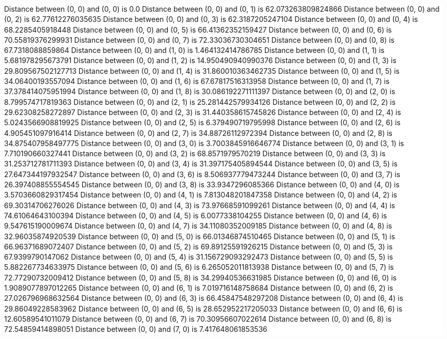Distance between (0, 0) and (0, 0) is 0.0
Distance between (0, 0) and (0, 1) is 62.073263809824866
Distance between (0, 0) and (0, 2) is 62.77612276035635
Distance between (0, 0) and (0, 3) is 62.3187205247104
Distance between (0, 0) and (0, 4) is 68.2285405918448
Distance between (0, 0) and (0, 5) is 66.41362352159427
Distance between (0, 0) and (0, 6) is 70.55819376299931
Distance between (0, 0) and (0, 7) is 72.33036730304651
Distance between (0, 0) and (0, 8) is 67.7318088859864
Distance between (0, 0) and (1, 0) is 1.464132414786785
Distance between (0, 0) and (1, 1) is 5.681978295673791
Distance between (0, 0) and (1, 2) is 14.950490940990376
Distance between (0, 0) and (1, 3) is 29.809567502127713
Distance between (0, 0) and (1, 4) is 31.860010363462735
Distance between (0, 0) and (1, 5) is 34.06400193557094
Distance between (0, 0) and (1, 6) is 67.67817516313958
Distance between (0, 0) and (1, 7) is 37.378414075951994
Distance between (0, 0) and (1, 8) is 30.086192271111397
Distance between (0, 0) and (2, 0) is 8.799574717819363
Distance between (0, 0) and (2, 1) is 25.281442579934126
Distance between (0, 0) and (2, 2) is 29.62308258272897
Distance between (0, 0) and (2, 3) is 31.440358615745826
Distance between (0, 0) and (2, 4) is 5.0243566908819925
Distance between (0, 0) and (2, 5) is 6.379490719795998
Distance between (0, 0) and (2, 6) is 4.905451097916414
Distance between (0, 0) and (2, 7) is 34.88726112972394
Distance between (0, 0) and (2, 8) is 34.875407958497775
Distance between (0, 0) and (3, 0) is 3.7003845916646774
Distance between (0, 0) and (3, 1) is 7.710190660327441
Distance between (0, 0) and (3, 2) is 68.8571979570219
Distance between (0, 0) and (3, 3) is 31.253712781711393
Distance between (0, 0) and (3, 4) is 31.397175405894544
Distance between (0, 0) and (3, 5) is 27.647344197932547
Distance between (0, 0) and (3, 6) is 8.506937779473244
Distance between (0, 0) and (3, 7) is 26.397408855554545
Distance between (0, 0) and (3, 8) is 33.9347296085366
Distance between (0, 0) and (4, 0) is 3.5703660829317454
Distance between (0, 0) and (4, 1) is 7.813048201847358
Distance between (0, 0) and (4, 2) is 69.30314706276026
Distance between (0, 0) and (4, 3) is 73.97668591099261
Distance between (0, 0) and (4, 4) is 74.61064643100394
Distance between (0, 0) and (4, 5) is 6.0077338104255
Distance between (0, 0) and (4, 6) is 9.547615190009674
Distance between (0, 0) and (4, 7) is 34.11080352009185
Distance between (0, 0) and (4, 8) is 32.96035874920539
Distance between (0, 0) and (5, 0) is 66.01346874510465
Distance between (0, 0) and (5, 1) is 66.96371689072407
Distance between (0, 0) and (5, 2) is 69.89125591926215
Distance between (0, 0) and (5, 3) is 67.9399790147062
Distance between (0, 0) and (5, 4) is 31.156729093292473
Distance between (0, 0) and (5, 5) is 5.882267734633975
Distance between (0, 0) and (5, 6) is 6.265052011813938
Distance between (0, 0) and (5, 7) is 72.77290732009412
Distance between (0, 0) and (5, 8) is 34.29940536631985
Distance between (0, 0) and (6, 0) is 1.9089077897012265
Distance between (0, 0) and (6, 1) is 7.019716148758684
Distance between (0, 0) and (6, 2) is 27.026796968632564
Distance between (0, 0) and (6, 3) is 66.45847548297208
Distance between (0, 0) and (6, 4) is 29.86049228583962
Distance between (0, 0) and (6, 5) is 28.652952217205033
Distance between (0, 0) and (6, 6) is 12.60589541011079
Distance between (0, 0) and (6, 7) is 70.30956607022614
Distance between (0, 0) and (6, 8) is 72.54859414898051
Distance between (0, 0) and (7, 0) is 7.417648061853536
